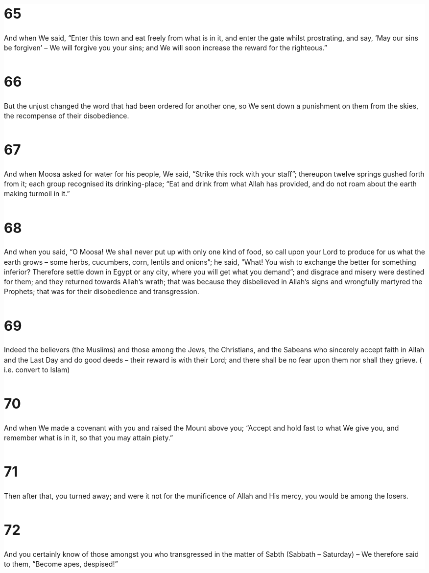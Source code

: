 # 65

And when We said, “Enter this town and eat freely from what is in it, and enter the gate whilst prostrating, and say, ‘May our sins be forgiven’ – We will forgive you your sins; and We will soon increase the reward for the righteous.”

# 66

But the unjust changed the word that had been ordered for another one, so We sent down a punishment on them from the skies, the recompense of their disobedience.

# 67

And when Moosa asked for water for his people, We said, “Strike this rock with your staff”; thereupon twelve springs gushed forth from it; each group recognised its drinking-place; “Eat and drink from what Allah has provided, and do not roam about the earth making turmoil in it.”

# 68

And when you said, “O Moosa! We shall never put up with only one kind of food, so call upon your Lord to produce for us what the earth grows – some herbs, cucumbers, corn, lentils and onions”; he said, “What! You wish to exchange the better for something inferior? Therefore settle down in Egypt or any city, where you will get what you demand”; and disgrace and misery were destined for them; and they returned towards Allah’s wrath; that was because they disbelieved in Allah’s signs and wrongfully martyred the Prophets; that was for their disobedience and transgression.

# 69

Indeed the believers (the Muslims) and those among the Jews, the Christians, and the Sabeans who sincerely accept faith in Allah and the Last Day and do good deeds – their reward is with their Lord; and there shall be no fear upon them nor shall they grieve. ( i.e. convert to Islam)

# 70

And when We made a covenant with you and raised the Mount above you; “Accept and hold fast to what We give you, and remember what is in it, so that you may attain piety.”

# 71

Then after that, you turned away; and were it not for the munificence of Allah and His mercy, you would be among the losers.

# 72

And you certainly know of those amongst you who transgressed in the matter of Sabth (Sabbath – Saturday) – We therefore said to them, “Become apes, despised!”
